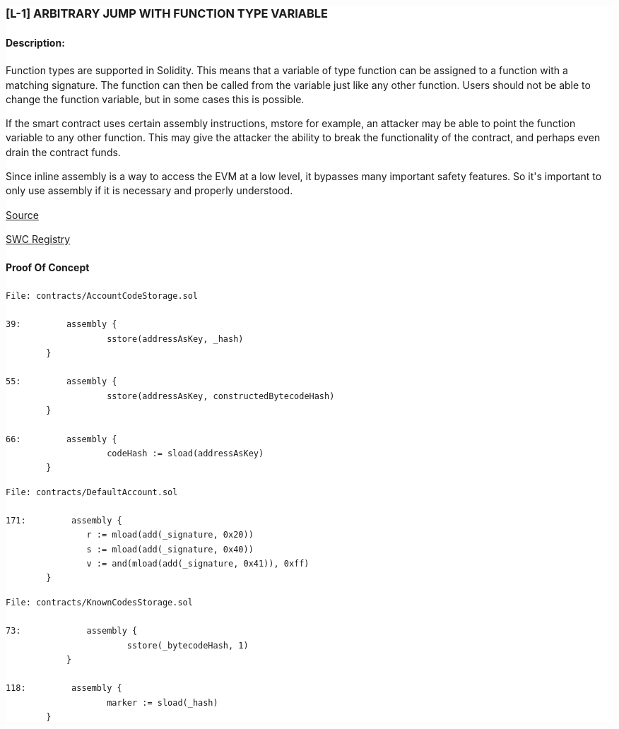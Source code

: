 ### [L-1] ARBITRARY JUMP WITH FUNCTION TYPE VARIABLE

#### Description:

Function types are supported in Solidity. This means that a variable of type function can be assigned to a function with a matching signature. The function can then be called from the variable just like any other function. Users should not be able to change the function variable, but in some cases this is possible.

If the smart contract uses certain assembly instructions, mstore for example, an attacker may be able to point the function variable to any other function. This may give the attacker the ability to break the functionality of the contract, and perhaps even drain the contract funds.

Since inline assembly is a way to access the EVM at a low level, it bypasses many important safety features. So it's important to only use assembly if it is necessary and properly understood.

[Source](https://github.com/kadenzipfel/smart-contract-vulnerabilities/blob/master/vulnerabilities/arbitrary-jump-function-type.md)

[SWC Registry](https://swcregistry.io/docs/SWC-127)

#### **Proof Of Concept**

```solidity
File: contracts/AccountCodeStorage.sol

39:         assembly {
                    sstore(addressAsKey, _hash)
        }

55:         assembly {
                    sstore(addressAsKey, constructedBytecodeHash)
        }

66:         assembly {
                    codeHash := sload(addressAsKey)
        }

```

```solidity
File: contracts/DefaultAccount.sol

171:         assembly {
                r := mload(add(_signature, 0x20))
                s := mload(add(_signature, 0x40))
                v := and(mload(add(_signature, 0x41)), 0xff)
        }

```

```solidity
File: contracts/KnownCodesStorage.sol

73:             assembly {
                        sstore(_bytecodeHash, 1)
            }

118:         assembly {
                    marker := sload(_hash)
        }

```

